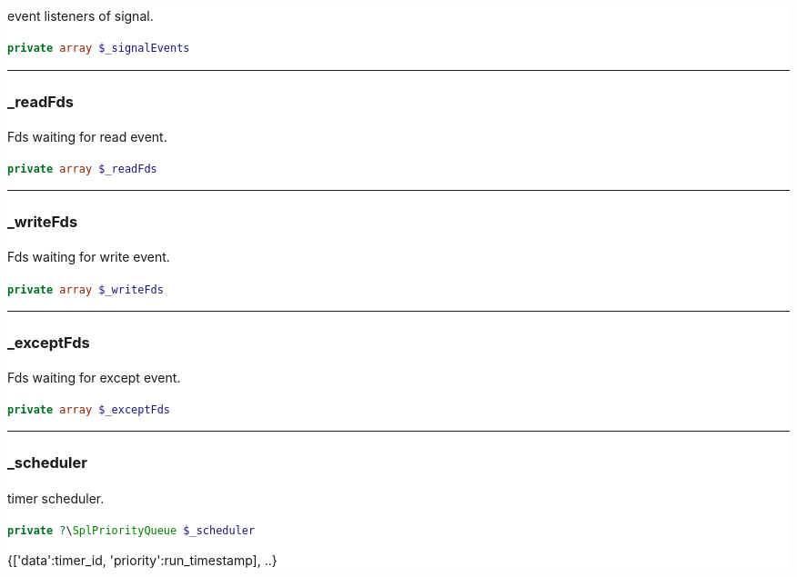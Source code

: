 event listeners of signal.

```php
private array $_signalEvents
```






***

### _readFds

Fds waiting for read event.

```php
private array $_readFds
```






***

### _writeFds

Fds waiting for write event.

```php
private array $_writeFds
```






***

### _exceptFds

Fds waiting for except event.

```php
private array $_exceptFds
```






***

### _scheduler

timer scheduler.

```php
private ?\SplPriorityQueue $_scheduler
```

{['data':timer_id, 'priority':run_timestamp], ..}
